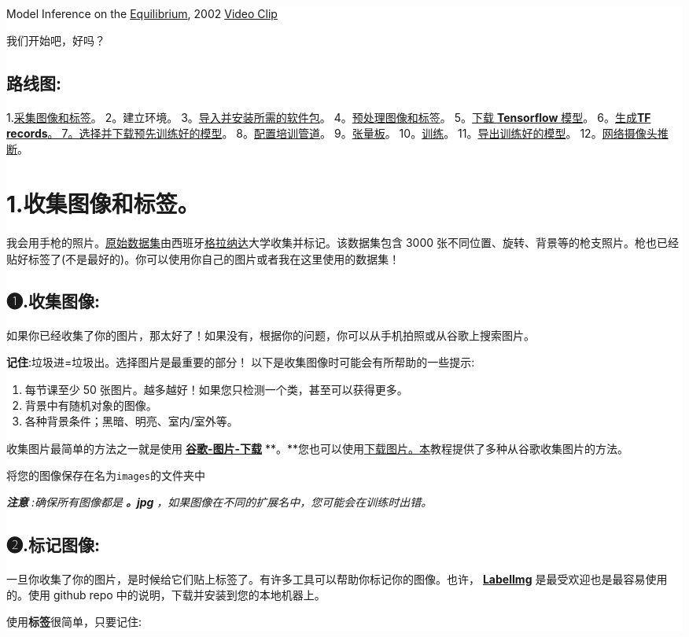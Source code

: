Model Inference on the [Equilibrium](https://www.google.com/search?sxsrf=ACYBGNQ1tnoKUwuqjnhSn9w4bPdjP-UCSw%3A1577040012760&ei=jLj_Xbz-LY_K_QajzZZQ&q=Equilibrium+2002&oq=Equilibrium+2002&gs_l=psy-ab.3..35i39j0i67l2j0l7.1835.1835..2009...0.2..0.64.64.1......0....1..gws-wiz.......0i71.oHYYez4zbOo&ved=0ahUKEwi89Ibu88nmAhUPZd8KHaOmBQoQ4dUDCAs&uact=5), 2002 [Video Clip](https://www.youtube.com/watch?v=4weEXyoXZKs)

我们开始吧，好吗？

## 路线图:

1.[采集图像和标签](#862a)。
2。建立环境。
3。[导入并安装所需的软件包](#7b1a)。
4。[预处理图像和标签](#30ac)。
5。[下载 **Tensorflow** 模型](#ae83)。
6。[生成**TF records**。
7。](#afd3)[选择并下载预先训练好的模型](#d582)。
8。[配置培训管道](#e41c)。
9。[张量板](#78cd)。
10。[训练](#5f34)。
11。[导出训练好的模型](#b948)。
12。[网络摄像头推断](#695b)。

# 1.收集图像和标签。

我会用手枪的照片。[原始数据集](https://sci2s.ugr.es/weapons-detection)由西班牙[格拉纳达](https://www.ugr.es/en/)大学收集并标记。该数据集包含 3000 张不同位置、旋转、背景等的枪支照片。枪也已经贴好标签了(不是最好的)。你可以使用你自己的图片或者我在这里使用的数据集！

## ➊.收集图像:

如果你已经收集了你的图片，那太好了！如果没有，根据你的问题，你可以从手机拍照或从谷歌上搜索图片。

**记住**:垃圾进=垃圾出。选择图片是最重要的部分！
以下是收集图像时可能会有所帮助的一些提示:

1.  每节课至少 50 张图片。越多越好！如果您只检测一个类，甚至可以获得更多。
2.  背景中有随机对象的图像。
3.  各种背景条件；黑暗、明亮、室内/室外等。

收集图片最简单的方法之一就是使用 [**谷歌-图片-下载**](https://github.com/hardikvasa/google-images-download) **。**您也可以使用[下载图片。本](https://www.pyimagesearch.com/2017/12/04/how-to-create-a-deep-learning-dataset-using-google-images/)教程提供了多种从谷歌收集图片的方法。

将您的图像保存在名为`images`的文件夹中

***注意*** *:确保所有图像都是* ***。jpg*** *，如果图像在不同的扩展名中，您可能会在训练时出错。*

## ➋.标记图像:

一旦你收集了你的图片，是时候给它们贴上标签了。有许多工具可以帮助你标记你的图像。也许， [**LabelImg**](https://github.com/tzutalin/labelImg) 是最受欢迎也是最容易使用的。使用 github repo 中的说明，下载并安装到您的本地机器上。

使用**标签**很简单，只要记住:
